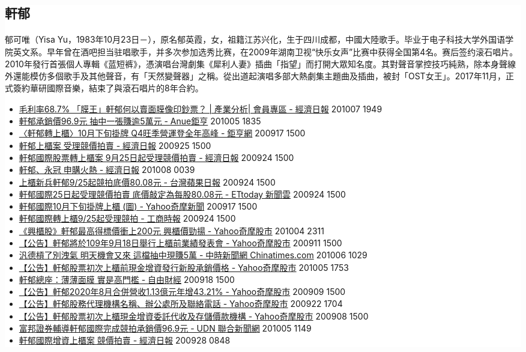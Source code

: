 ## 軒郁

郁可唯（Yisa Yu，1983年10月23日－），原名郁英霞，女，祖籍江苏兴化，生于四川成都，中國大陸歌手。毕业于电子科技大学外国语学院英文系。早年曾在酒吧担当驻唱歌手，并多次参加选秀比赛，在2009年湖南卫视“快乐女声”比赛中获得全国第4名。赛后签约滚石唱片。2010年發行首張個人專輯《蓝短裤》，憑演唱台灣劇集《犀利人妻》插曲「指望」而打開大眾知名度。其對聲音掌控技巧純熟，除本身聲線外還能模仿多個歌手及其他聲音，有「天然變聲器」之稱。從出道起演唱多部大熱劇集主題曲及插曲，被封「OST女王」。2017年11月，正式簽約華研國際音樂，結束了與滾石唱片的8年合約。
- [毛利率68.7% 「膜王」軒郁何以賣面膜像印鈔票？ | 產業分析| 會員專區 - 經濟日報](https://money.udn.com/money/story/12989/4918027 "毛利率68.7% 「膜王」軒郁何以賣面膜像印鈔票？ | 產業分析| 會員專區 - 經濟日報") 201007 1949
- [軒郁承銷價96.9元 抽中一張賺逾5萬元 - Anue鉅亨](https://news.cnyes.com/news/id/4529514 "軒郁承銷價96.9元 抽中一張賺逾5萬元 - Anue鉅亨") 201005 1835
- [〈軒郁轉上櫃〉10月下旬掛牌 Q4旺季營運登全年高峰 - 鉅亨網](https://m.cnyes.com/news/id/4526122 "〈軒郁轉上櫃〉10月下旬掛牌 Q4旺季營運登全年高峰 - 鉅亨網") 200917 1500
- [軒郁上櫃案 受理競價拍賣 - 經濟日報](https://money.udn.com/money/story/11074/4886086 "軒郁上櫃案 受理競價拍賣 - 經濟日報") 200925 1500
- [軒郁國際股票轉上櫃案 9月25日起受理競價拍賣 - 經濟日報](https://money.udn.com/money/story/11074/4884573 "軒郁國際股票轉上櫃案 9月25日起受理競價拍賣 - 經濟日報") 200924 1500
- [軒郁、永冠 申購火熱 - 經濟日報](https://money.udn.com/money/story/5607/4918092 "軒郁、永冠 申購火熱 - 經濟日報") 201008 0039
- [上櫃新兵軒郁9/25起競拍底價80.08元 - 台灣蘋果日報](https://tw.appledaily.com/property/20200924/DGYV2EKP75FCJOAUUDWQ6ZFZDY/ "上櫃新兵軒郁9/25起競拍底價80.08元 - 台灣蘋果日報") 200924 1500
- [軒郁國際25日起受理競價拍賣 底價敲定為每股80.08元 - ETtoday 新聞雲](https://www.ettoday.net/news/20200924/1816747.htm "軒郁國際25日起受理競價拍賣 底價敲定為每股80.08元 - ETtoday 新聞雲") 200924 1500
- [軒郁國際10月下旬掛牌上櫃 (圖) - Yahoo奇摩新聞](https://tw.news.yahoo.com/%E8%BB%92%E9%83%81%E5%9C%8B%E9%9A%9B10%E6%9C%88%E4%B8%8B%E6%97%AC%E6%8E%9B%E7%89%8C%E4%B8%8A%E6%AB%83-%E5%9C%96-134421758.html "軒郁國際10月下旬掛牌上櫃 (圖) - Yahoo奇摩新聞") 200917 1500
- [軒郁國際轉上櫃9/25起受理競拍 - 工商時報](https://ctee.com.tw/industrynews/financesmanage/341330.html "軒郁國際轉上櫃9/25起受理競拍 - 工商時報") 200924 1500
- [《興櫃股》軒郁最高得標價衝上200元 興櫃價勁揚 - Yahoo奇摩股市](https://tw.stock.yahoo.com/news/%E8%88%88%E6%AB%83%E8%82%A1-%E8%BB%92%E9%83%81%E6%9C%80%E9%AB%98%E5%BE%97%E6%A8%99%E5%83%B9%E8%A1%9D%E4%B8%8A200%E5%85%83-%E8%88%88%E6%AB%83%E5%83%B9%E5%8B%81%E6%8F%9A-061155691.html "《興櫃股》軒郁最高得標價衝上200元 興櫃價勁揚 - Yahoo奇摩股市") 201004 2311
- [【公告】軒郁將於109年9月18日舉行上櫃前業績發表會 - Yahoo奇摩股市](https://tw.stock.yahoo.com/news/%E5%85%AC%E5%91%8A-%E8%BB%92%E9%83%81%E5%B0%87%E6%96%BC109%E5%B9%B49%E6%9C%8818%E6%97%A5%E8%88%89%E8%A1%8C%E4%B8%8A%E6%AB%83%E5%89%8D%E6%A5%AD%E7%B8%BE%E7%99%BC%E8%A1%A8%E6%9C%83-104059040.html "【公告】軒郁將於109年9月18日舉行上櫃前業績發表會 - Yahoo奇摩股市") 200911 1500
- [汎德槓了別洩氣 明天機會又來 這檔抽中現賺5萬 - 中時新聞網 Chinatimes.com](https://www.chinatimes.com/realtimenews/20201006001911-260410 "汎德槓了別洩氣 明天機會又來 這檔抽中現賺5萬 - 中時新聞網 Chinatimes.com") 201006 1029
- [【公告】軒郁股票初次上櫃前現金增資發行新股承銷價格 - Yahoo奇摩股市](https://tw.stock.yahoo.com/news/%E5%85%AC%E5%91%8A-%E8%BB%92%E9%83%81%E8%82%A1%E7%A5%A8%E5%88%9D%E6%AC%A1%E4%B8%8A%E6%AB%83%E5%89%8D%E7%8F%BE%E9%87%91%E5%A2%9E%E8%B3%87%E7%99%BC%E8%A1%8C%E6%96%B0%E8%82%A1%E6%89%BF%E9%8A%B7%E5%83%B9%E6%A0%BC-095320745.html "【公告】軒郁股票初次上櫃前現金增資發行新股承銷價格 - Yahoo奇摩股市") 201005 1753
- [軒郁總座：薄薄面膜 實是高門檻 - 自由財經](https://ec.ltn.com.tw/article/paper/1400482 "軒郁總座：薄薄面膜 實是高門檻 - 自由財經") 200918 1500
- [【公告】軒郁2020年8月合併營收1.13億元年增43.21% - Yahoo奇摩股市](https://tw.stock.yahoo.com/news/%E5%85%AC%E5%91%8A-%E8%BB%92%E9%83%81-2020%E5%B9%B48%E6%9C%88%E5%90%88%E4%BD%B5%E7%87%9F%E6%94%B61-13%E5%84%84%E5%85%83-%E5%B9%B4%E5%A2%9E43-072118843.html "【公告】軒郁2020年8月合併營收1.13億元年增43.21% - Yahoo奇摩股市") 200909 1500
- [【公告】軒郁股務代理機構名稱、辦公處所及聯絡電話 - Yahoo奇摩股市](https://tw.stock.yahoo.com/news/%E5%85%AC%E5%91%8A-%E8%BB%92%E9%83%81%E8%82%A1%E5%8B%99%E4%BB%A3%E7%90%86%E6%A9%9F%E6%A7%8B%E5%90%8D%E7%A8%B1-%E8%BE%A6%E5%85%AC%E8%99%95%E6%89%80%E5%8F%8A%E8%81%AF%E7%B5%A1%E9%9B%BB%E8%A9%B1-090455145.html "【公告】軒郁股務代理機構名稱、辦公處所及聯絡電話 - Yahoo奇摩股市") 200922 1704
- [【公告】軒郁股票初次上櫃現金增資委託代收及存儲價款機構 - Yahoo奇摩股市](https://tw.stock.yahoo.com/news/%E5%85%AC%E5%91%8A-%E8%BB%92%E9%83%81%E8%82%A1%E7%A5%A8%E5%88%9D%E6%AC%A1%E4%B8%8A%E6%AB%83%E7%8F%BE%E9%87%91%E5%A2%9E%E8%B3%87%E5%A7%94%E8%A8%97%E4%BB%A3%E6%94%B6%E5%8F%8A%E5%AD%98%E5%84%B2%E5%83%B9%E6%AC%BE%E6%A9%9F%E6%A7%8B-111224910.html "【公告】軒郁股票初次上櫃現金增資委託代收及存儲價款機構 - Yahoo奇摩股市") 200908 1500
- [富邦證券輔導軒郁國際完成競拍承銷價96.9元 - UDN 聯合新聞網](https://udn.com/news/story/7254/4910966?from=udn-catebreaknews_ch2 "富邦證券輔導軒郁國際完成競拍承銷價96.9元 - UDN 聯合新聞網") 201005 1149
- [軒郁國際增資上櫃案 競價拍賣 - 經濟日報](https://money.udn.com/money/story/5636/4893181 "軒郁國際增資上櫃案 競價拍賣 - 經濟日報") 200928 0848
